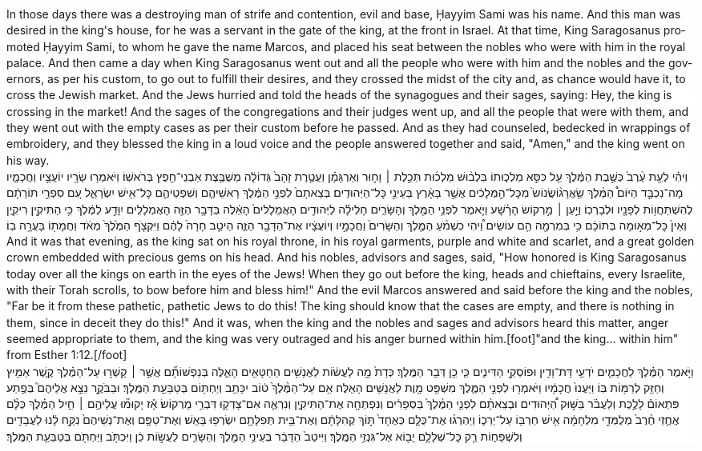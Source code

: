 <td style="vertical-align:top;">
<div class="english" lang="en">
In those days there was a destroying man of strife and contention, evil and base, Ḥayyim Sami was his name. And this man was desired in the king's house, for he was a servant in the gate of the king, at the front in Israel. At that time, King Saragosanus promoted Ḥayyim Sami, to whom he gave the name Marcos, and placed his seat between the nobles who were with him in the royal palace. And then came a day when King Saragosanus went out and all the people who were with him and the nobles and the governors, as per his custom, to go out to fulfill their desires, and they crossed the midst of the city and, as chance would have it, to cross the Jewish market. And the Jews hurried and told the heads of the synagogues and their sages, saying: Hey, the king is crossing in the market! And the sages of the congregations and their judges went up, and all the people that were with them, and they went out with the empty cases as per their custom before he passed. And as they had counseled, bedecked in wrappings of embroidery, and they blessed the king in a loud voice and the people answered together and said, "Amen," and the king went on his way.
</div></td></tr>


<tr><td style="vertical-align:top;">
<div class="liturgy" lang="he">
וַיהִ֗י לְעֵ֥ת עֶ֨רֶב֙ כְּשֶׁ֣בֶת הַמֶּ֔לֶךְ עַ֖ל כִּסֵּ֣א מַלְכ֑וּתוֹ בִּלְב֨וּשׁ מַלְכ֜וּת תְּכֵ֣לֶת ׀ וָח֣וּר וְאַרְגָּמָ֗ן וַעֲטֶ֤רֶת זָהָב֙ גְּדוֹלָ֔ה מְשֻׁבֶּ֥צֶת אַבְנֵי־חֵ֖פֶץ בְּרֹאשֽׁוֹ׃ וַיֹּאמְר֥וּ שָׂרָ֖יו יוֹעֲצָ֣יו וַחֲכָמָ֑יו מָה־נִכְבָּ֣ד הַיּוֹם֩ הַמֶּ֨לֶךְ שַׂ֤אֲרָג֨וֹשֲׂנוֹשׂ֙ מִכׇּל־הַ֣מְּלָכִ֔ים אֲשֶׁ֣ר בָּאָ֔רֶץ בְּעֵינֵ֖י כׇּל־הַיְּהוּדִֽים׃ בְּצֵאתָם֙ לִפְנֵ֣י הַמֶּ֔לֶךְ רָאשֵׁיהֶ֧ם וְשִׁפְטֵיהֶ֛ם כׇּל־אִ֖ישׁ יִשְׂרָאֵ֑ל עִ֚ם סִפְרֵ֣י תּוֹרָתָ֔ם לְהִשְׁתַּחֲו֥וֹת לְפָנָ֖יו וּלְבָרְכֽוֹ׃ וַיַּ֣עַן ׀ מַ֣רְקוֹשׂ הָרָ֗שָׁע וַיֹּ֛אמֶר לִפְנֵ֥י הַמֶּ֖לֶךְ וְהָשָּׂרִ֑ים חָלִילָ֡ה לַיְּהוּדִ֤ים הָאֲמֵלָלים֙ הָאֵ֔לֶּה בַּדָּבָ֥ר הַזֶּ֖ה הָאֲמֵלָלִֽים׃ יִוָּדַ֣ע לַמֶּ֔לֶךְ כִּ֥י הַתִּיקִ֖ין רִיקִ֑ין וְאֵין֙ כׇּל־מְא֣וּמָה בְּתוֹכָ֔ם כִּ֥י בְּמִרְמָ֖ה הֵ֥ם עוֹשִֽׂים׃ וַ֠יהִי כִשְׁמֹ֨עַ הַמֶּ֤לֶךְ וְהַשָּׂרִים֙ וַחֲכָמָ֣יו וְיוֹעֲצָ֔יו אֶת־הַדָּבָ֖ר הַזֶּ֑ה הֵיטֵ֤ב חָרָה֙ לָהֶ֔ם וַיִּקְצֹ֤ף הַמֶּ֙לֶךְ֙ מְאֹ֔ד וַחֲמָת֖וֹ בָּעֲרָ֥ה בֽוֹ׃
</span></div></td>
 
<td style="vertical-align:top;">
<div class="english" lang="en">
And it was that evening, as the king sat on his royal throne, in his royal garments, purple and white and scarlet, and a great golden crown embedded with precious gems on his head. And his nobles, advisors and sages, said, "How honored is King Saragosanus today over all the kings on earth in the eyes of the Jews! When they go out before the king, heads and chieftains, every Israelite, with their Torah scrolls, to bow before him and bless him!" And the evil Marcos answered and said before the king and the nobles, "Far be it from these pathetic, pathetic Jews to do this! The king should know that the cases are empty, and there is nothing in them, since in deceit they do this!" And it was, when the king and the nobles and sages and advisors heard this matter, anger seemed appropriate to them, and the king was very outraged and his anger burned within him.[foot]"and the king… within him" from Esther 1:12.[/foot]
</div></td></tr>


<tr><td style="vertical-align:top;">
<div class="liturgy" lang="he">
וַיֹּ֣אמֶר הַמֶּ֗לֶךְ לַחֲכָמִ֛ים יֹדְעֵ֥י דָּת־וָדִ֖ין וּפוֹסְקֵ֣י הַדִּינִ֑ים כִּ֛י כֵ֖ן דְּבַ֥ר הַמֶּֽלֶךְ׃ כְּדָת֙ מָ֣ה לַעֲשׂ֔וֹת לַאֲנָשִׁ֥ים הַחַטָּאִ֖ים הָאֵ֑לֶּה בְּנַפְשׁוֹתָ֞ם אֲשֶׁ֣ר ׀ קָשְׁר֣וּ עַל־הַמֶּ֗לֶךְ קֶ֛שֶׁר אַמִּ֥יץ וְחַזֵּ֖ק לְרַמּ֥וֹת בּֽוֹ׃ וַיַּעֲנוּ֙ חֲכָמָ֔יו וַיֹּאמְר֖וּ לִפְנֵ֣י הַמֶּ֑לֶךְ מִשְׁפַּ֥ט מָ֖וֶת לַאֲנָשִׁ֥ים הָאֵֽלֶּה׃ אִ֥ם עַל־הַמֶּ֨לֶךְ֙ ט֔וֹב יִכָּתֵ֥ב וְיַחְתּ֖וֹם בְּטַבַּעַ֣ת הַמֶּֽלֶךְ׃ וּבַבֹּקֶ֣ר נֵצֵ֣א אֲלֵיהֶם֮ בְּפֶ֣תַע פִּתְאוֹם֒ לָלֶ֣כֶת וְלַעֲבֹ֗ר בַּשּׁ֣וּק הַ֠יְּהוּדִים וּבְצֵאתָ֨ם לִפְנֵ֤י הַמֶּ֨לֶךְ֙ בַּסְּפָרִ֔ים וְנִפְתְּחָ֖ה אֶת־הַתִּיקִ֑ין וְנִרְאֶ֛ה אִם־צָדְק֖וּ דִּבְרֵ֥י מַֽרְקוֹשׂ׃ אָ֕ז יָקוּמ֞וּ עֲלֵיהֶ֣ם ׀ חִ֣יל הַמֶּ֗לֶךְ כֻּלָּ֨ם אֲחֻ֤זֵי חֶ֨רֶב֙ מְלֻמְּדֵ֣י מִלְחָמָ֔ה אִ֥ישׁ חַרְבּ֖וֹ עַל־יְרֵכ֑וֹ וְיַהְרְג֨וּ אֶת־כֻּלָּ֤ם כְּאֶחָד֙ תּ֣וֹךְ קְהִלָּתָ֔ם וְאֶת־בֵּ֥ית תְּפִלָּתָ֖ם יִשְׂרְפ֥וּ בָּאֵֽשׁ׃ וְאֶת־טַפָּ֤ם וְאֶת־נְשֵׁיהֶם֙ נִקַּ֣ח לָ֔נוּ לַעֲבָדִ֖ים וְלִשְׁפָח֑וֹת רַ֛ק כׇּל־שְׁלָלָ֥ם יָב֖וֹא אֶל־גִּנְזֵ֥י הַמֶּֽלֶךְ׃ וַיִּיטַב֙ הַדָּבָ֔ר בְּעֵינֵ֥י הַמֶּ֖לֶךְ וְהַשָּׂרִ֑ים לַעֲשׂ֣וֹת כֵ֔ן וַיִּכְתֹּ֥ב וַיַּחְתֹּ֖ם בְּטַבַּעַ֥ת הַמֶּֽלֶךְ׃
</span></div></td>
 